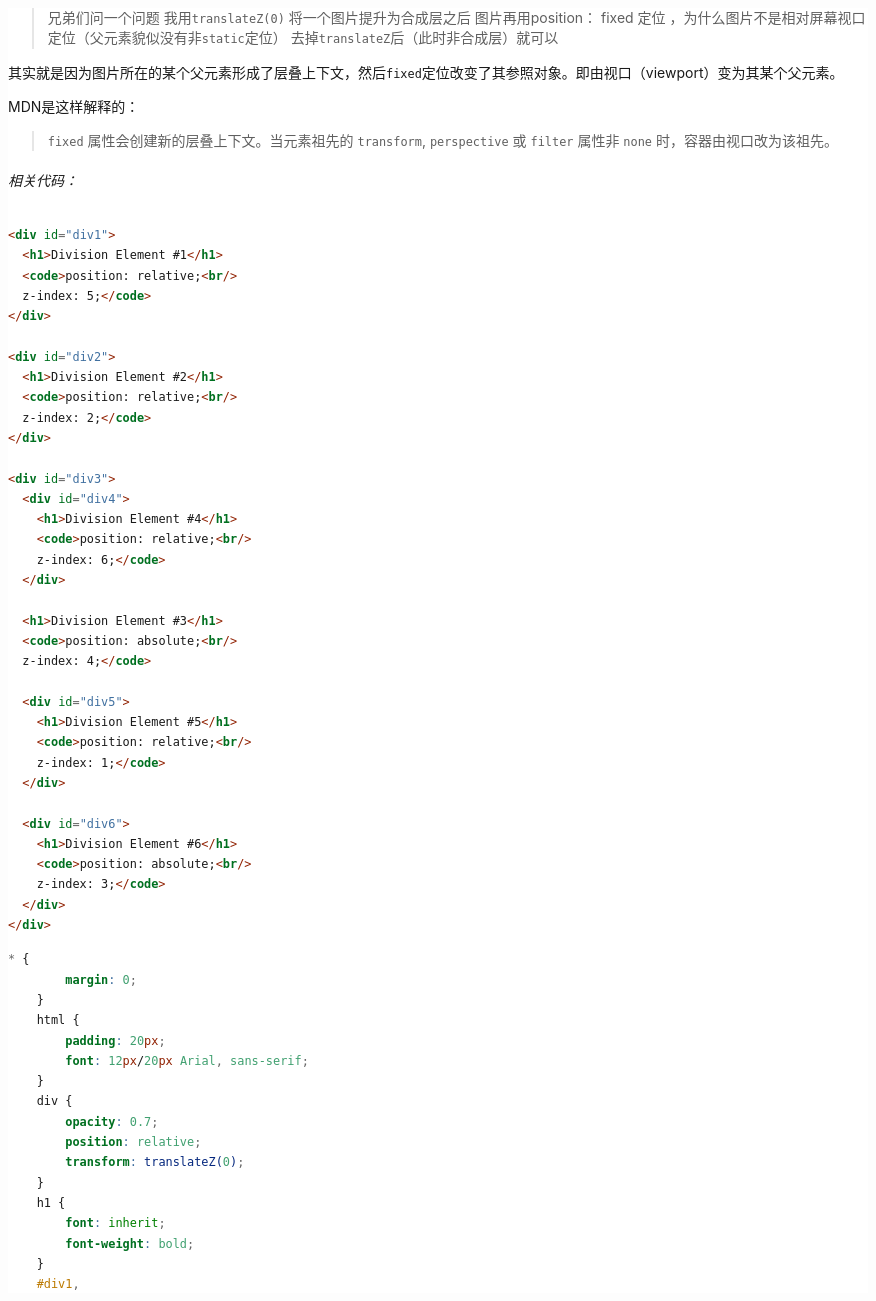 > 兄弟们问一个问题 我用`translateZ(0)` 将一个图片提升为合成层之后 图片再用position： fixed 定位 ，为什么图片不是相对屏幕视口定位（父元素貌似没有非`static`定位） 去掉`translateZ`后（此时非合成层）就可以

其实就是因为图片所在的某个父元素形成了层叠上下文，然后`fixed`定位改变了其参照对象。即由视口（viewport）变为其某个父元素。

MDN是这样解释的：

> `fixed` 属性会创建新的层叠上下文。当元素祖先的 `transform`, `perspective` 或 `filter` 属性非 `none` 时，容器由视口改为该祖先。

###### 相关代码：

```html
<div id="div1">
  <h1>Division Element #1</h1>
  <code>position: relative;<br/>
  z-index: 5;</code>
</div>

<div id="div2">
  <h1>Division Element #2</h1>
  <code>position: relative;<br/>
  z-index: 2;</code>
</div>

<div id="div3">
  <div id="div4">
    <h1>Division Element #4</h1>
    <code>position: relative;<br/>
    z-index: 6;</code>
  </div>

  <h1>Division Element #3</h1>
  <code>position: absolute;<br/>
  z-index: 4;</code>

  <div id="div5">
    <h1>Division Element #5</h1>
    <code>position: relative;<br/>
    z-index: 1;</code>
  </div>

  <div id="div6">
    <h1>Division Element #6</h1>
    <code>position: absolute;<br/>
    z-index: 3;</code>
  </div>
</div>
```

```css
* {
        margin: 0;
    }
    html {
        padding: 20px;
        font: 12px/20px Arial, sans-serif;
    }
    div {
        opacity: 0.7;
        position: relative;
        transform: translateZ(0);
    }
    h1 {
        font: inherit;
        font-weight: bold;
    }
    #div1,
```